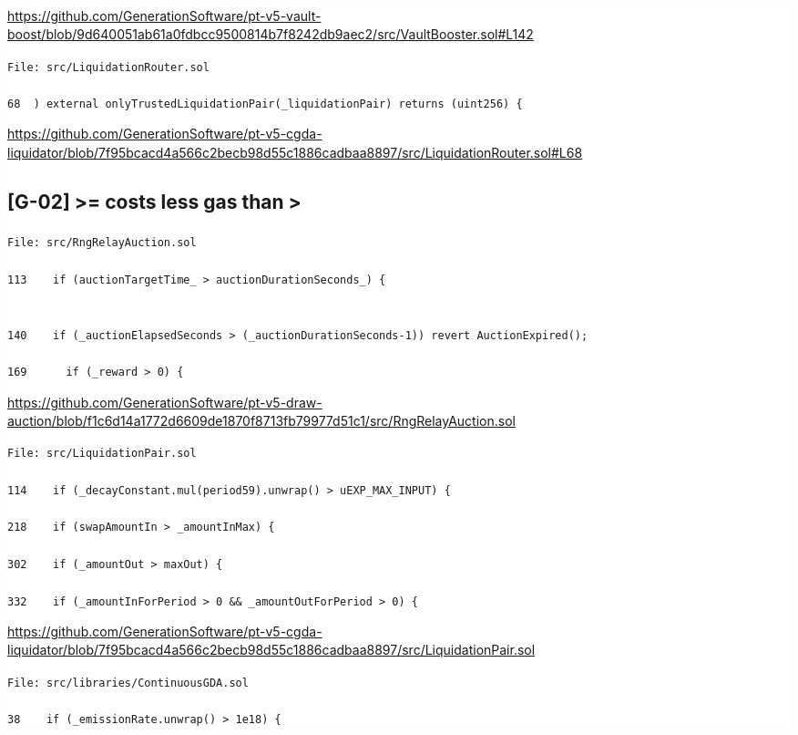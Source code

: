 ```solidity

```

https://github.com/GenerationSoftware/pt-v5-vault-boost/blob/9d640051ab61a0fdbcc9500814b7f8242db9aec2/src/VaultBooster.sol#L142

```solidity
File: src/LiquidationRouter.sol

68  ) external onlyTrustedLiquidationPair(_liquidationPair) returns (uint256) {

```

https://github.com/GenerationSoftware/pt-v5-cgda-liquidator/blob/7f95bcacd4a566c2becb98d55c1886cadbaa8897/src/LiquidationRouter.sol#L68

## [G-02] >= costs less gas than >

```solidity
File: src/RngRelayAuction.sol

113    if (auctionTargetTime_ > auctionDurationSeconds_) {


140    if (_auctionElapsedSeconds > (_auctionDurationSeconds-1)) revert AuctionExpired();

169      if (_reward > 0) {

```

https://github.com/GenerationSoftware/pt-v5-draw-auction/blob/f1c6d14a1772d6609de1870f8713fb79977d51c1/src/RngRelayAuction.sol

```solidity
File: src/LiquidationPair.sol

114    if (_decayConstant.mul(period59).unwrap() > uEXP_MAX_INPUT) {

218    if (swapAmountIn > _amountInMax) {

302    if (_amountOut > maxOut) {

332    if (_amountInForPeriod > 0 && _amountOutForPeriod > 0) {

```

https://github.com/GenerationSoftware/pt-v5-cgda-liquidator/blob/7f95bcacd4a566c2becb98d55c1886cadbaa8897/src/LiquidationPair.sol

```solidity
File: src/libraries/ContinuousGDA.sol

38    if (_emissionRate.unwrap() > 1e18) {
```
